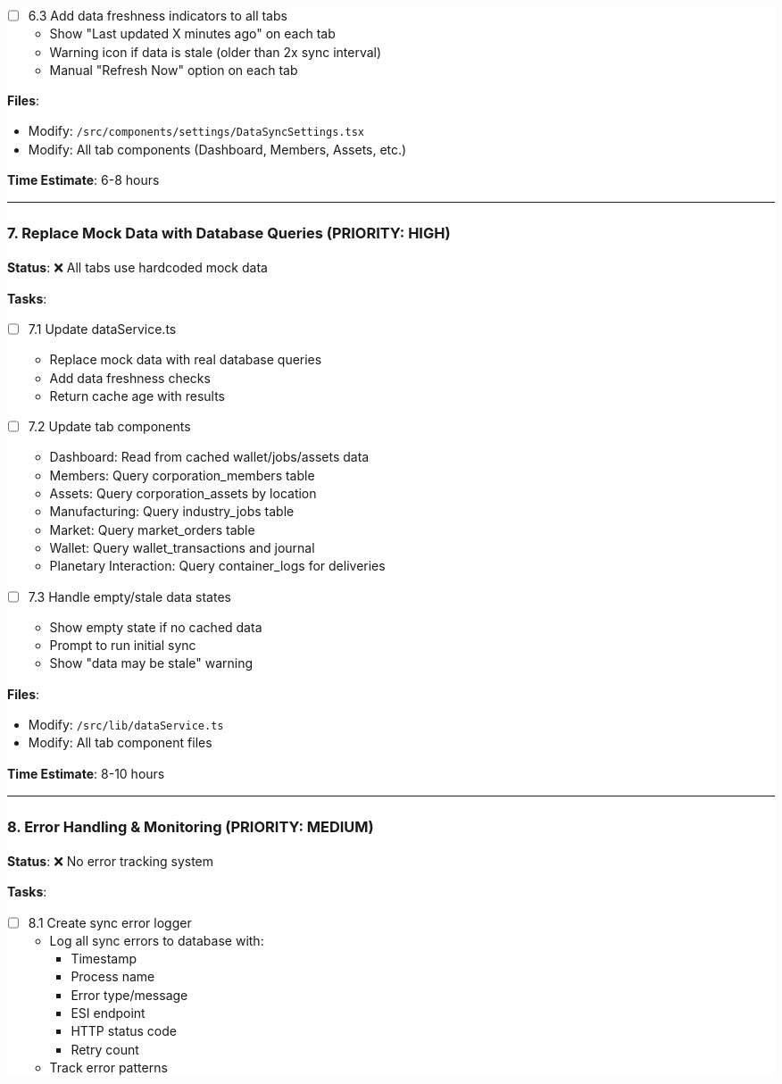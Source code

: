 - [ ] 6.3 Add data freshness indicators to all tabs
  - Show "Last updated X minutes ago" on each tab
  - Warning icon if data is stale (older than 2x sync interval)
  - Manual "Refresh Now" option on each tab

**Files**:
- Modify: `/src/components/settings/DataSyncSettings.tsx`
- Modify: All tab components (Dashboard, Members, Assets, etc.)

**Time Estimate**: 6-8 hours

---

### 7. Replace Mock Data with Database Queries (PRIORITY: HIGH)
**Status**: ❌ All tabs use hardcoded mock data

**Tasks**:
- [ ] 7.1 Update dataService.ts
  - Replace mock data with real database queries
  - Add data freshness checks
  - Return cache age with results

- [ ] 7.2 Update tab components
  - Dashboard: Read from cached wallet/jobs/assets data
  - Members: Query corporation_members table
  - Assets: Query corporation_assets by location
  - Manufacturing: Query industry_jobs table
  - Market: Query market_orders table
  - Wallet: Query wallet_transactions and journal
  - Planetary Interaction: Query container_logs for deliveries

- [ ] 7.3 Handle empty/stale data states
  - Show empty state if no cached data
  - Prompt to run initial sync
  - Show "data may be stale" warning

**Files**:
- Modify: `/src/lib/dataService.ts`
- Modify: All tab component files

**Time Estimate**: 8-10 hours

---

### 8. Error Handling & Monitoring (PRIORITY: MEDIUM)
**Status**: ❌ No error tracking system

**Tasks**:
- [ ] 8.1 Create sync error logger
  - Log all sync errors to database with:
    - Timestamp
    - Process name
    - Error type/message
    - ESI endpoint
    - HTTP status code
    - Retry count
  - Track error patterns
